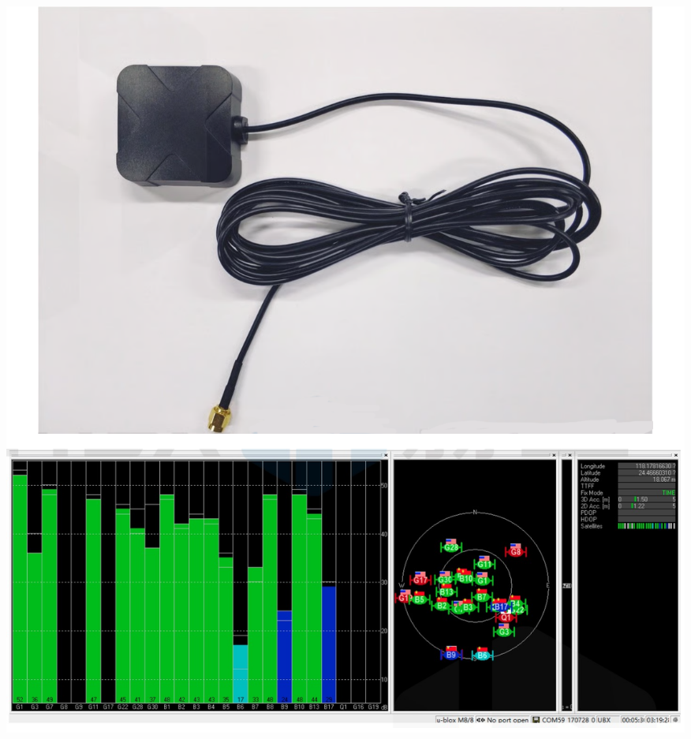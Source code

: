 <figure><img src="../.gitbook/assets/24.png" alt=""><figcaption></figcaption></figure>

![Base status with Antenna A (Survey Antenna) at TIME Mode](../.gitbook/assets/Here+V2-41.jpg)

